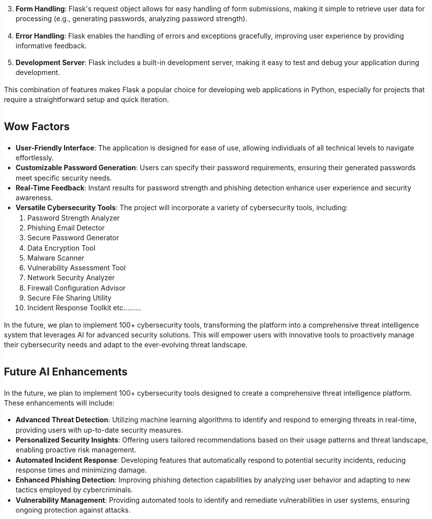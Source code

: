 3. **Form Handling**: Flask's request object allows for easy handling of form submissions, making it simple to retrieve user data for processing (e.g., generating passwords, analyzing password strength).

4. **Error Handling**: Flask enables the handling of errors and exceptions gracefully, improving user experience by providing informative feedback.

5. **Development Server**: Flask includes a built-in development server, making it easy to test and debug your application during development.

This combination of features makes Flask a popular choice for developing web applications in Python, especially for projects that require a straightforward setup and quick iteration.


## Wow Factors
- **User-Friendly Interface**: The application is designed for ease of use, allowing individuals of all technical levels to navigate effortlessly.
- **Customizable Password Generation**: Users can specify their password requirements, ensuring their generated passwords meet specific security needs.
- **Real-Time Feedback**: Instant results for password strength and phishing detection enhance user experience and security awareness.
- **Versatile Cybersecurity Tools**: The project will incorporate a variety of cybersecurity tools, including:
  1. Password Strength Analyzer
  2. Phishing Email Detector
  3. Secure Password Generator
  4. Data Encryption Tool
  5. Malware Scanner
  6. Vulnerability Assessment Tool
  7. Network Security Analyzer
  8. Firewall Configuration Advisor
  9. Secure File Sharing Utility
  10. Incident Response Toolkit
etc.........

In the future, we plan to implement 100+ cybersecurity tools, transforming the platform into a comprehensive threat intelligence system that leverages AI for advanced security solutions. This will empower users with innovative tools to proactively manage their cybersecurity needs and adapt to the ever-evolving threat landscape.


## Future AI Enhancements
In the future, we plan to implement 100+ cybersecurity tools designed to create a comprehensive threat intelligence platform. These enhancements will include:
- **Advanced Threat Detection**: Utilizing machine learning algorithms to identify and respond to emerging threats in real-time, providing users with up-to-date security measures.
- **Personalized Security Insights**: Offering users tailored recommendations based on their usage patterns and threat landscape, enabling proactive risk management.
- **Automated Incident Response**: Developing features that automatically respond to potential security incidents, reducing response times and minimizing damage.
- **Enhanced Phishing Detection**: Improving phishing detection capabilities by analyzing user behavior and adapting to new tactics employed by cybercriminals.
- **Vulnerability Management**: Providing automated tools to identify and remediate vulnerabilities in user systems, ensuring ongoing protection against attacks.
